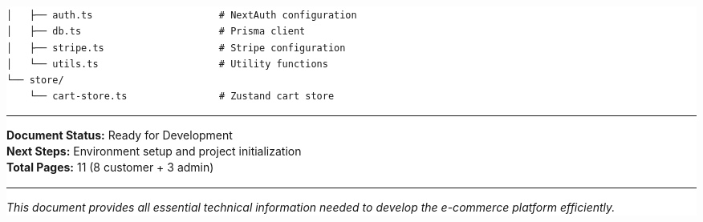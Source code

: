 ```
│   ├── auth.ts                      # NextAuth configuration
│   ├── db.ts                        # Prisma client
│   ├── stripe.ts                    # Stripe configuration
│   └── utils.ts                     # Utility functions
└── store/
    └── cart-store.ts                # Zustand cart store
```

---

**Document Status:** Ready for Development  
**Next Steps:** Environment setup and project initialization  
**Total Pages:** 11 (8 customer + 3 admin)

---

*This document provides all essential technical information needed to develop the e-commerce platform efficiently.*
